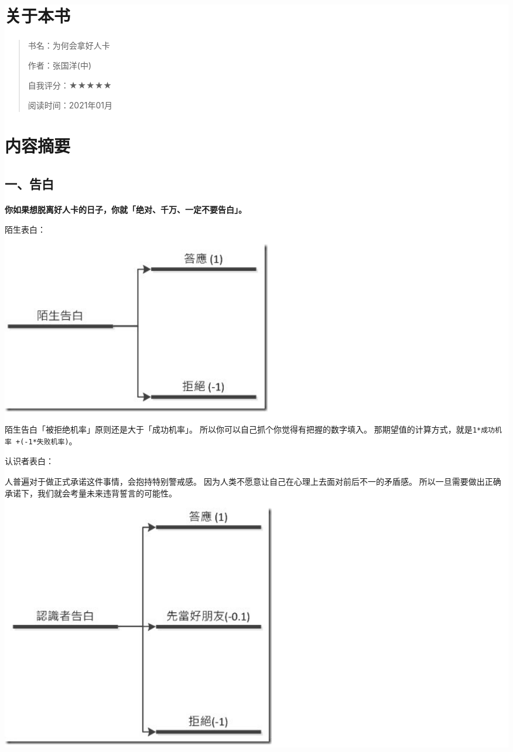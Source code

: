 # 关于本书

> 书名：为何会拿好人卡
>
> 作者：张国洋(中)
>
> 自我评分：★★★★★
>
> 阅读时间：2021年01月

# 内容摘要

## 一、告白

**你如果想脱离好人卡的日子，你就「绝对、千万、一定不要告白」。**

陌生表白：

![](《为何会拿好人卡》/wps1.png)

陌生告白「被拒绝机率」原则还是大于「成功机率」。 所以你可以自己抓个你觉得有把握的数字填入。 那期望值的计算方式，就是`1*成功机率 +(-1*失败机率)`。

认识者表白：

人普遍对于做正式承诺这件事情，会抱持特别警戒感。 因为人类不愿意让自己在心理上去面对前后不一的矛盾感。 所以一旦需要做出正确承诺下，我们就会考量未来违背誓言的可能性。

![](《为何会拿好人卡》/wps2.png)
